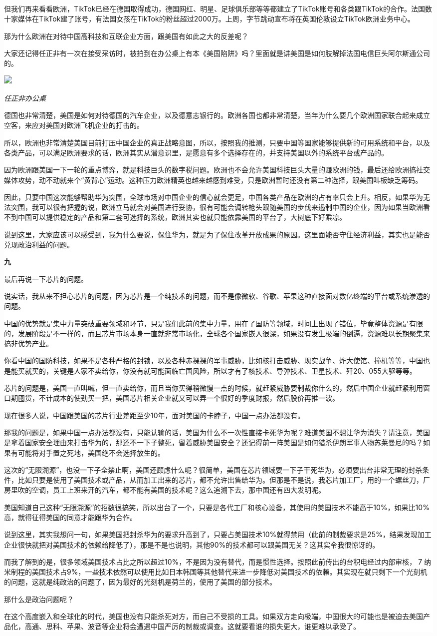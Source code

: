但我们再来看看欧洲，TikTok已经在德国取得成功，德国网红、明星、足球俱乐部等等都建立了TikTok账号和各类跟TikTok的合作。法国数十家媒体在TikTok建了账号，有法国女孩在TikTok的粉丝超过2000万。上周，字节跳动宣布将在英国伦敦设立TikTok欧洲业务中心。

那为什么欧洲在对待中国高科技和互联企业方面，跟美国有如此之大的反差呢？

大家还记得任正非有一次在接受采访时，被拍到在办公桌上有本《美国陷阱》吗？里面就是讲美国是如何肢解掉法国电信巨头阿尔斯通公司的。

![](https://images.weserv.nl/?url=https%3A//mmbiz.qpic.cn/mmbiz_png/rIYcHn0KrPQhDHfmuB34Bibqs01goeFTqg1K34s6g45jFsHhULYeHzYybnQfjuZxaR0iar0183jffIIpXicicAeuvA/640%3Fwx_fmt%3Dpng)

_任正非办公桌_

德国也非常清楚，美国是如何对待德国的汽车企业，以及德意志银行的。欧洲各国也都非常清楚，当年为什么要几个欧洲国家联合起来成立空客，来应对美国对欧洲飞机企业的打击的。

所以，欧洲也非常清楚美国目前打压中国企业的真正战略意图，所以，按照我的推测，只要中国等国家能够提供新的可用系统和平台，以及各类产品，可以满足欧洲要求的话，欧洲其实从潜意识里，是愿意有多个选择存在的，并支持美国以外的系统平台或产品的。

因为欧洲跟美国一下一轮的重点博弈，就是科技巨头的数字税问题。欧洲也不会允许美国科技巨头大量的赚欧洲的钱，最后还给欧洲搞社交媒体攻势，动不动就来个“黄背心”运动。这种压力欧洲精英也越来越感到难受，只是欧洲暂时还没有第二种选择，跟美国叫板缺乏筹码。

因此，只要中国这次能够帮助华为突围，全球市场对中国企业的信心就会更足，中国各类产品在欧洲的占有率只会上升。相反，如果华为无法突围，我可以很有把握的说，欧洲立马就会对美国进行妥协，很有可能会调转枪头跟随美国的步伐来遏制中国的企业，因为如果当欧洲看不到中国可以提供稳定的产品和第二套可选择的系统，欧洲其实也就只能依靠美国的平台了，大树底下好乘凉。

说到这里，大家应该可以感受到，我为什么要说，保住华为，就是为了保住改革开放成果的原因。这里面能否守住经济利益，其实也是能否兑现政治利益的问题。

**九**

最后再说一下芯片的问题。

说实话，我从来不担心芯片的问题，因为芯片是一个纯技术的问题，而不是像微软、谷歌、苹果这种直接面对数亿终端的平台或系统渗透的问题。

中国的优势就是集中力量突破重要领域和环节，只是我们此前的集中力量，用在了国防等领域，时间上出现了错位，毕竟整体资源是有限的，发展阶段是不一样的，而且芯片市场本身一直就非常市场化，全球各个国家嵌入很深，如果没有发生极端的倒逼，资源难以长期聚集来搞非优势产业。

你看中国的国防科技，如果不是各种严格的封锁，以及各种赤裸裸的军事威胁，比如核打击威胁、现实战争、炸大使馆、撞机等等，中国也是能买就买的，关键是人家不卖给你，你没有就可能面临亡国风险，所以才有了核技术、导弹技术、卫星技术、歼20、055大驱等等。

芯片的问题是，美国一直叫喊，但一直卖给你，而且当你买得稍微慢一点的时候，就赶紧威胁要制裁你什么的，然后中国企业就赶紧利用窗口期囤货，不计成本的使劲买一把，美国芯片相关企业就又可以弄一个很好的季度财报，然后股价再推一波。

  

现在很多人说，中国跟美国的芯片行业差距至少10年，面对美国的卡脖子，中国一点办法都没有。

那我的问题是，如果中国一点办法都没有，只能认输的话，美国为什么不一次性直接卡死华为呢？难道美国不想让华为消失？请注意，美国是拿着国家安全理由来打击华为的，那还不一下子整死，留着威胁美国安全？还记得前一阵美国是如何猎杀伊朗军事人物苏莱曼尼的吗？如果有可能将对手置之死地，美国绝不会选择放生的。

这次的“无限溯源”，也没一下子全禁止啊，美国还顾虑什么呢？很简单，美国在芯片领域要一下子干死华为，必须要出台非常无理的封杀条件，比如只要是使用了美国技术或产品，从而加工出来的芯片，都不允许出售给华为。但那是不是说，我芯片加工厂，用的一个螺丝刀，厂房里吹的空调，员工上班来开的汽车，都不能有美国的技术呢？这么追溯下去，那中国还有四大发明呢。

美国知道自己这种“无限溯源”的招数很搞笑，所以出台了一个，只要是各代工厂和核心设备，其使用的美国技术不能高于10%，如果比10%高，就得征得美国的同意才能跟华为合作。

说到这里，其实我想问一句，如果美国把封杀华为的要求升高到了，只要占美国技术10%就得禁用（此前的制裁要求是25%，结果发现加工企业很快就把对美国技术的依赖给降低了），那是不是也说明，其他90%的技术都可以跟美国无关？这其实令我很惊讶的。

  

而我了解到的是，很多领域美国技术占比之所以超过10%，不是因为没有替代，而是惯性选择。按照此前传出的台积电经过内部审核， 7 纳米制程的美国技术占9%，一些技术依然可以使用比如日本韩国等其他替代来进一步降低对美国技术的依赖。其实现在就只剩下一个光刻机的问题，这就是纯政治的问题了，因为最好的光刻机是荷兰的，使用了美国的部分技术。

那什么是政治问题呢？

在这个高度嵌入和全球化的时代，美国也没有只能杀死对方，而自己不受损的工具。如果双方走向极端，中国很大的可能也是被迫去美国产品化，高通、思科、苹果、波音等企业将会遭遇中国严厉的制裁或调查。这就要看谁的损失更大，谁更难以承受了。

